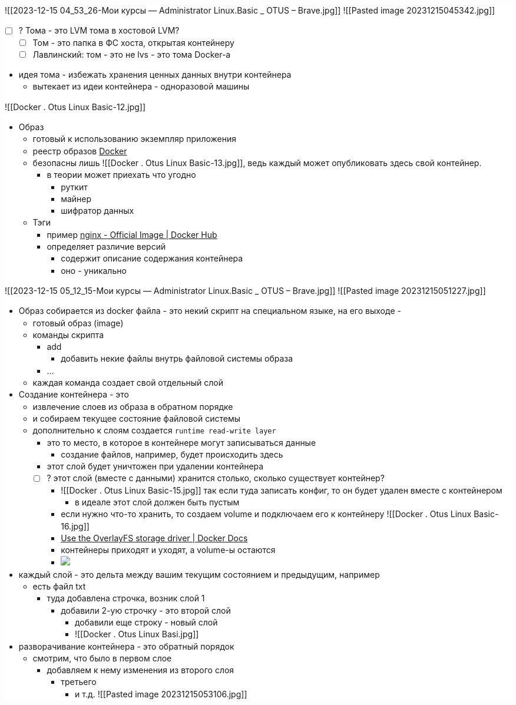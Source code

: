 ![[2023-12-15 04_53_26-Мои курсы — Administrator Linux.Basic _ OTUS – Brave.jpg]]
![[Pasted image 20231215045342.jpg]]
- [ ] ? Тома - это LVM тома в хостовой LVM?
	- [ ] Том - это папка в ФС хоста, открытая контейнеру
	- [ ] Лавлинский: том - это не lvs - это тома Docker-а
-  идея тома - избежать хранения ценных данных внутри контейнера
	- вытекает из идеи контейнера - одноразовой машины


![[Docker . Otus Linux Basic-12.jpg]]
- Образ
	- готовый к использованию экземпляр приложения
	- реестр образов [Docker](https://hub.docker.com/search?q=)
	- безопасны лишь ![[Docker . Otus Linux Basic-13.jpg]], ведь каждый может опубликовать здесь свой контейнер.
		- в теории может приехать что угодно
			- руткит
			- майнер
			- шифратор данных
	- Тэги
		- пример [nginx - Official Image | Docker Hub](https://hub.docker.com/_/nginx)
		- определяет различие версий
			- содержит описание содержания контейнера
			- оно - уникально

![[2023-12-15 05_12_15-Мои курсы — Administrator Linux.Basic _ OTUS – Brave.jpg]]
![[Pasted image 20231215051227.jpg]]
- Образ собирается из docker файла - это некий скрипт на специальном языке, на его выходе -
	- готовый образ (image)
	- команды скрипта
		- add
			- добавить некие файлы внутрь файловой системы образа
		- ...
	- каждая команда создает свой отдельный слой
- Создание контейнера - это
	- извлечение слоев из образа в обратном порядке
	- и собираем текущее состояние файловой системы
	- дополнительно к слоям создается `runtime read-write layer`
		- это то место, в которое в контейнере могут записываться данные
			- создание файлов, например, будет происходить здесь
		- этот слой будет уничтожен при удалении контейнера
		- [ ] ? этот слой (вместе с данными) хранится столько, сколько существует контейнер?
			- ![[Docker . Otus Linux Basic-15.jpg]] так если туда записать конфиг, то он будет удален вместе с контейнером
				- в идеале этот слой должен быть пустым
			- если нужно что-то хранить, то создаем volume и подключаем его к контейнеру ![[Docker . Otus Linux Basic-16.jpg]]
			- [Use the OverlayFS storage driver | Docker Docs](https://docs.docker.com/storage/storagedriver/overlayfs-driver/)
			- контейнеры приходят и уходят, а volume-ы остаются
			- ![](https://docs.docker.com/storage/storagedriver/images/overlay_constructs.webp)
- каждый слой - это дельта между вашим текущим состоянием и предыдущим, например
	- есть файл txt
		- туда добавлена строчка, возник слой 1
			- добавили 2-ую строчку - это второй слой
				- добавили еще строку - новый слой
				- ![[Docker . Otus Linux Basi.jpg]]
- разворачивание контейнера - это обратный порядок
	- смотрим, что было в первом слое
		- добавляем к нему изменения из второго слоя
			- третьего 
				- и т.д. ![[Pasted image 20231215053106.jpg]]